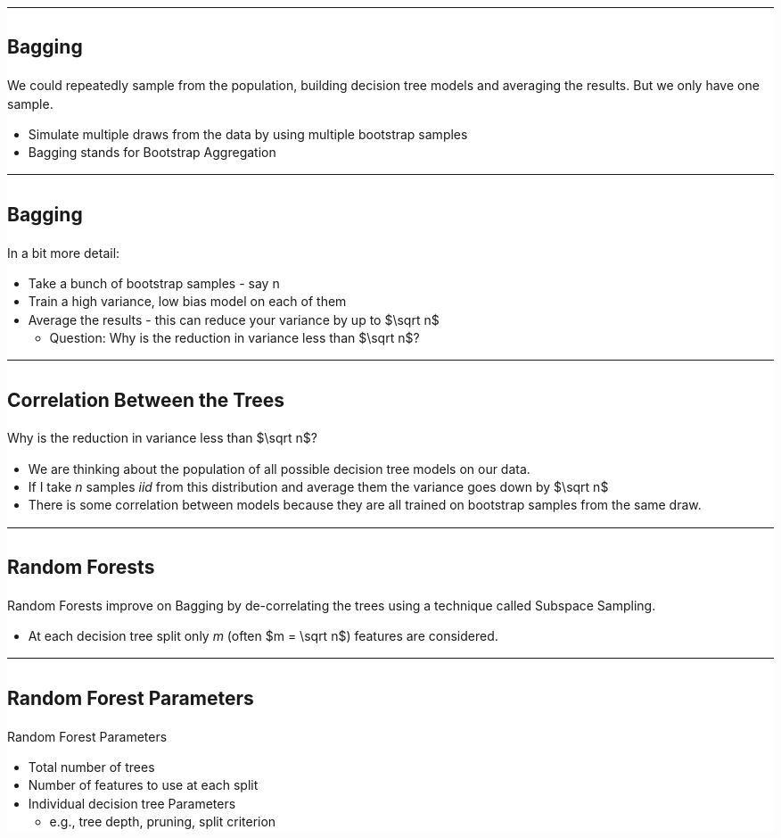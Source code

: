 



---

## Bagging

We could repeatedly sample from the population, building decision tree
models and averaging the results.  But we only have one sample.  

 * Simulate multiple draws from the data by using multiple bootstrap samples
 * Bagging stands for Bootstrap Aggregation

---

## Bagging

In a bit more detail:

 * Take a bunch of bootstrap samples - say n
 * Train a high variance, low bias model on each of them
 * Average the results - this can reduce your variance by up to $\sqrt n$
    - Question: Why is the reduction in variance less than $\sqrt n$?

---

## Correlation Between the Trees

Why is the reduction in variance less than $\sqrt n$?

 * We are thinking about the population of all possible decision tree models on our data.
 * If I take $n$ samples *iid* from this distribution and average them the variance goes down by $\sqrt n$
 * There is some correlation between models because they are all trained on bootstrap samples from the same draw.

---

## Random Forests

Random Forests improve on Bagging by de-correlating the trees using a technique called Subspace Sampling.

 * At each decision tree split only $m$ (often $m = \sqrt n$) features are considered.

---

## Random Forest Parameters

Random Forest Parameters

 * Total number of trees
 * Number of features to use at each split
 * Individual decision tree Parameters
    - e.g., tree depth, pruning, split criterion
